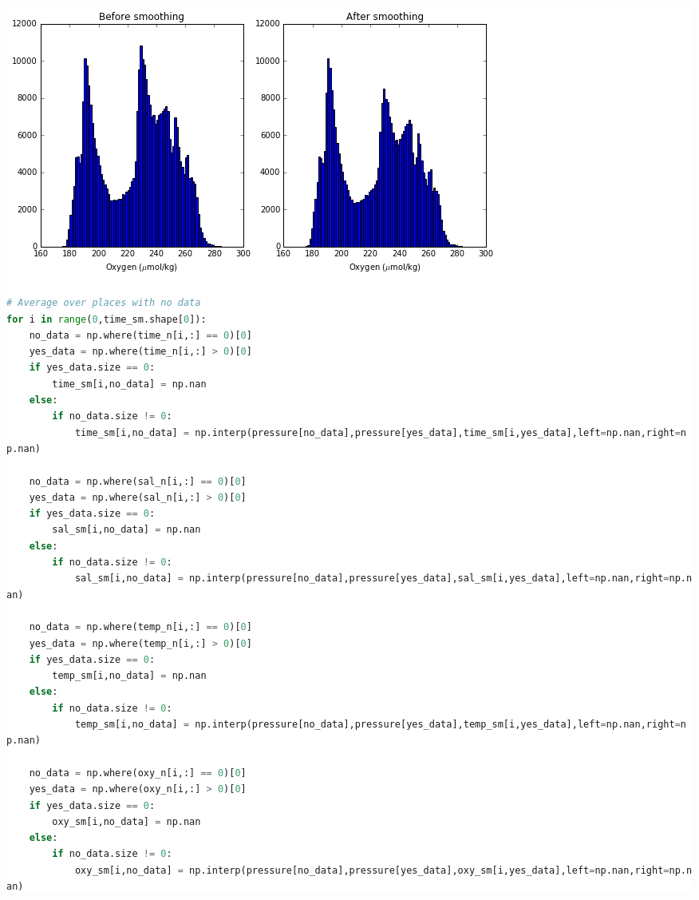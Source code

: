 
![png](Level2_SG566_AprSep_2m/output_8_0.png)



```python
# Average over places with no data
for i in range(0,time_sm.shape[0]):
    no_data = np.where(time_n[i,:] == 0)[0]
    yes_data = np.where(time_n[i,:] > 0)[0]
    if yes_data.size == 0:
        time_sm[i,no_data] = np.nan
    else:
        if no_data.size != 0:
            time_sm[i,no_data] = np.interp(pressure[no_data],pressure[yes_data],time_sm[i,yes_data],left=np.nan,right=np.nan)
    
    no_data = np.where(sal_n[i,:] == 0)[0]
    yes_data = np.where(sal_n[i,:] > 0)[0]
    if yes_data.size == 0:
        sal_sm[i,no_data] = np.nan
    else:
        if no_data.size != 0:
            sal_sm[i,no_data] = np.interp(pressure[no_data],pressure[yes_data],sal_sm[i,yes_data],left=np.nan,right=np.nan)

    no_data = np.where(temp_n[i,:] == 0)[0]
    yes_data = np.where(temp_n[i,:] > 0)[0]
    if yes_data.size == 0:
        temp_sm[i,no_data] = np.nan
    else:
        if no_data.size != 0:
            temp_sm[i,no_data] = np.interp(pressure[no_data],pressure[yes_data],temp_sm[i,yes_data],left=np.nan,right=np.nan)
            
    no_data = np.where(oxy_n[i,:] == 0)[0]
    yes_data = np.where(oxy_n[i,:] > 0)[0]
    if yes_data.size == 0:
        oxy_sm[i,no_data] = np.nan
    else:
        if no_data.size != 0:
            oxy_sm[i,no_data] = np.interp(pressure[no_data],pressure[yes_data],oxy_sm[i,yes_data],left=np.nan,right=np.nan)

```
